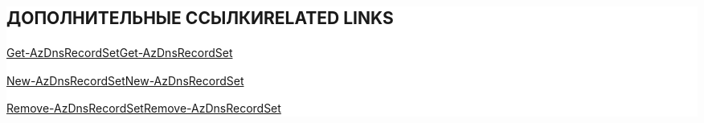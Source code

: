 ## <span data-ttu-id="4c0b1-149">ДОПОЛНИТЕЛЬНЫЕ ССЫЛКИ</span><span class="sxs-lookup"><span data-stu-id="4c0b1-149">RELATED LINKS</span></span>

[<span data-ttu-id="4c0b1-150">Get-AzDnsRecordSet</span><span class="sxs-lookup"><span data-stu-id="4c0b1-150">Get-AzDnsRecordSet</span></span>](./Get-AzDnsRecordSet.md)

[<span data-ttu-id="4c0b1-151">New-AzDnsRecordSet</span><span class="sxs-lookup"><span data-stu-id="4c0b1-151">New-AzDnsRecordSet</span></span>](./New-AzDnsRecordSet.md)

[<span data-ttu-id="4c0b1-152">Remove-AzDnsRecordSet</span><span class="sxs-lookup"><span data-stu-id="4c0b1-152">Remove-AzDnsRecordSet</span></span>](./Remove-AzDnsRecordSet.md)
